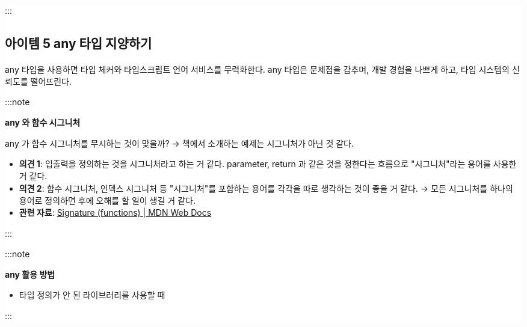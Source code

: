 :::

## 아이템 5 any 타입 지양하기

any 타입을 사용하면 타입 체커와 타입스크립트 언어 서비스를 무력화한다. any 타입은 문제점을 감추며, 개발 경험을 나쁘게 하고, 타입 시스템의 신뢰도를 떨어뜨린다.

:::note

**any 와 함수 시그니처**

any 가 함수 시그니처를 무시하는 것이 맞을까? → 책에서 소개하는 예제는 시그니처가 아닌 것 같다.

- **의견 1**: 입출력을 정의하는 것을 시그니처라고 하는 거 같다. parameter, return 과 같은 것을 정한다는 흐름으로 "시그니처"라는 용어를 사용한 거 같다.
- **의견 2**: 함수 시그니처, 인덱스 시그니처 등 "시그니처"를 포함하는 용어를 각각을 따로 생각하는 것이 좋을 거 같다. → 모든 시그니처를 하나의 용어로 정의하면 후에 오해를 할 일이 생길 거 같다.
- **관련 자료**: [Signature (functions) | MDN Web Docs](https://developer.mozilla.org/en-US/docs/Glossary/Signature/Function)

:::

:::note

**any 활용 방법**

- 타입 정의가 안 된 라이브러리를 사용할 때

:::
